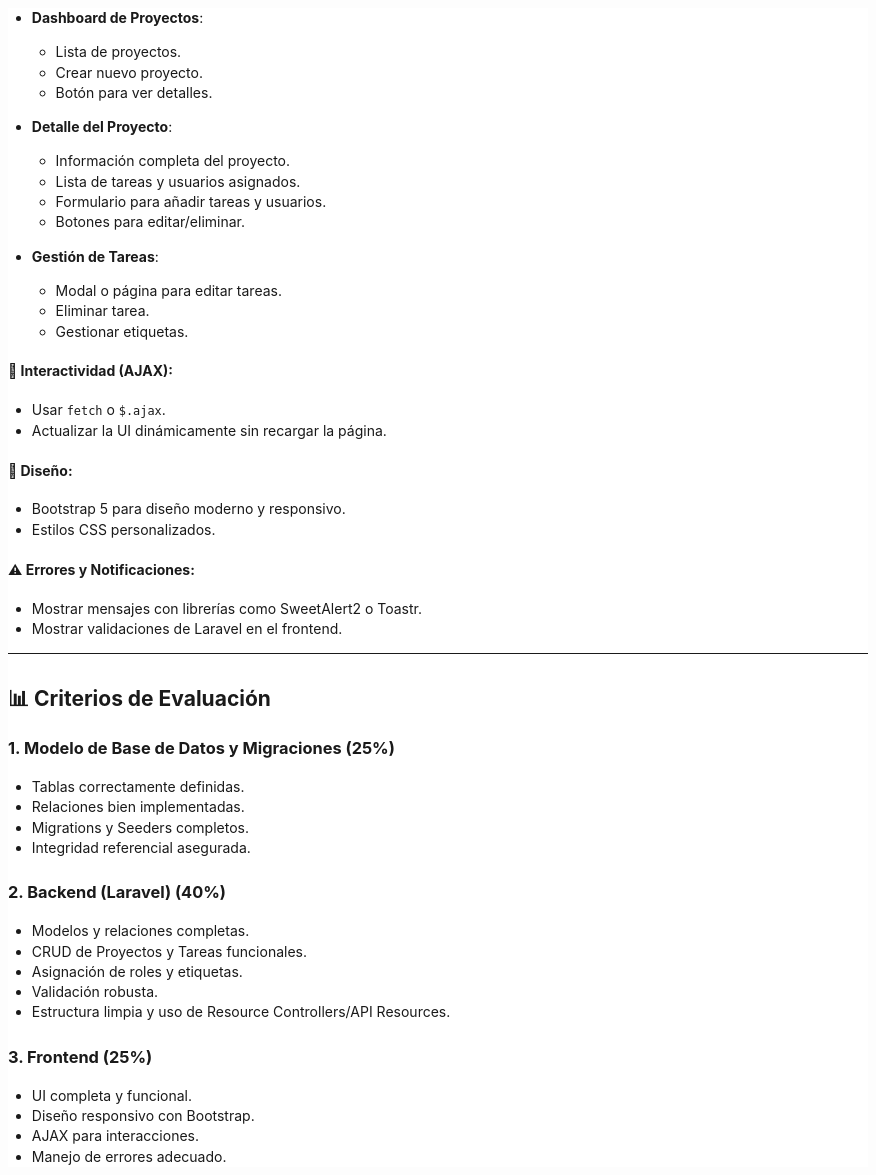 - **Dashboard de Proyectos**:
  - Lista de proyectos.
  - Crear nuevo proyecto.
  - Botón para ver detalles.

- **Detalle del Proyecto**:
  - Información completa del proyecto.
  - Lista de tareas y usuarios asignados.
  - Formulario para añadir tareas y usuarios.
  - Botones para editar/eliminar.

- **Gestión de Tareas**:
  - Modal o página para editar tareas.
  - Eliminar tarea.
  - Gestionar etiquetas.

#### 🔄 Interactividad (AJAX):
- Usar `fetch` o `$.ajax`.
- Actualizar la UI dinámicamente sin recargar la página.

#### 🎨 Diseño:
- Bootstrap 5 para diseño moderno y responsivo.
- Estilos CSS personalizados.

#### ⚠️ Errores y Notificaciones:
- Mostrar mensajes con librerías como SweetAlert2 o Toastr.
- Mostrar validaciones de Laravel en el frontend.

---

## 📊 Criterios de Evaluación

### 1. Modelo de Base de Datos y Migraciones (25%)
- Tablas correctamente definidas.
- Relaciones bien implementadas.
- Migrations y Seeders completos.
- Integridad referencial asegurada.

### 2. Backend (Laravel) (40%)
- Modelos y relaciones completas.
- CRUD de Proyectos y Tareas funcionales.
- Asignación de roles y etiquetas.
- Validación robusta.
- Estructura limpia y uso de Resource Controllers/API Resources.

### 3. Frontend (25%)
- UI completa y funcional.
- Diseño responsivo con Bootstrap.
- AJAX para interacciones.
- Manejo de errores adecuado.
